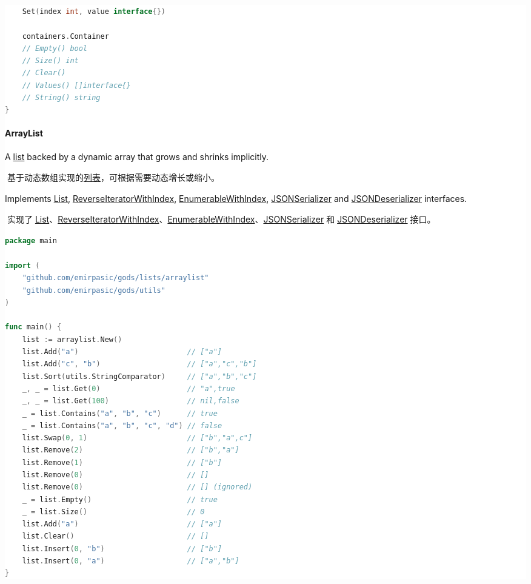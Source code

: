 ``` go
	Set(index int, value interface{})

	containers.Container
	// Empty() bool
	// Size() int
	// Clear()
	// Values() []interface{}
    // String() string
}
```

#### ArrayList

A [list](https://pkg.go.dev/github.com/emirpasic/gods/v2#readme-lists) backed by a dynamic array that grows and shrinks implicitly.

​	基于动态数组实现的[列表](https://pkg.go.dev/github.com/emirpasic/gods/v2#readme-lists)，可根据需要动态增长或缩小。

Implements [List](https://pkg.go.dev/github.com/emirpasic/gods/v2#readme-lists), [ReverseIteratorWithIndex](https://pkg.go.dev/github.com/emirpasic/gods/v2#readme-reverseiteratorwithindex), [EnumerableWithIndex](https://pkg.go.dev/github.com/emirpasic/gods/v2#readme-enumerablewithindex), [JSONSerializer](https://pkg.go.dev/github.com/emirpasic/gods/v2#readme-jsonserializer) and [JSONDeserializer](https://pkg.go.dev/github.com/emirpasic/gods/v2#readme-jsondeserializer) interfaces.

​	实现了 [List](https://pkg.go.dev/github.com/emirpasic/gods/v2#readme-lists)、[ReverseIteratorWithIndex](https://pkg.go.dev/github.com/emirpasic/gods/v2#readme-reverseiteratorwithindex)、[EnumerableWithIndex](https://pkg.go.dev/github.com/emirpasic/gods/v2#readme-enumerablewithindex)、[JSONSerializer](https://pkg.go.dev/github.com/emirpasic/gods/v2#readme-jsonserializer) 和 [JSONDeserializer](https://pkg.go.dev/github.com/emirpasic/gods/v2#readme-jsondeserializer) 接口。

``` go
package main

import (
	"github.com/emirpasic/gods/lists/arraylist"
	"github.com/emirpasic/gods/utils"
)

func main() {
	list := arraylist.New()
	list.Add("a")                         // ["a"]
	list.Add("c", "b")                    // ["a","c","b"]
	list.Sort(utils.StringComparator)     // ["a","b","c"]
	_, _ = list.Get(0)                    // "a",true
	_, _ = list.Get(100)                  // nil,false
	_ = list.Contains("a", "b", "c")      // true
	_ = list.Contains("a", "b", "c", "d") // false
	list.Swap(0, 1)                       // ["b","a",c"]
	list.Remove(2)                        // ["b","a"]
	list.Remove(1)                        // ["b"]
	list.Remove(0)                        // []
	list.Remove(0)                        // [] (ignored)
	_ = list.Empty()                      // true
	_ = list.Size()                       // 0
	list.Add("a")                         // ["a"]
	list.Clear()                          // []
	list.Insert(0, "b")                   // ["b"]
	list.Insert(0, "a")                   // ["a","b"]
}
```
